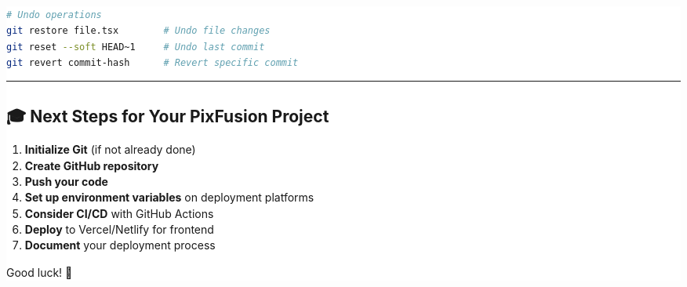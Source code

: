 ```bash
# Undo operations
git restore file.tsx        # Undo file changes
git reset --soft HEAD~1     # Undo last commit
git revert commit-hash      # Revert specific commit
```

---

## 🎓 Next Steps for Your PixFusion Project

1. **Initialize Git** (if not already done)
2. **Create GitHub repository**
3. **Push your code**
4. **Set up environment variables** on deployment platforms
5. **Consider CI/CD** with GitHub Actions
6. **Deploy** to Vercel/Netlify for frontend
7. **Document** your deployment process

Good luck! 🚀
